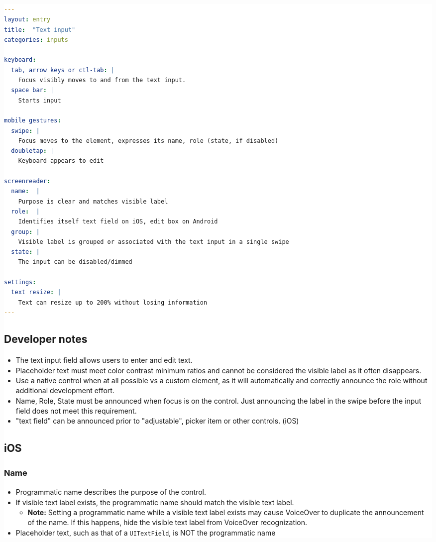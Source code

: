 ```yaml
---
layout: entry
title:  "Text input"
categories: inputs

keyboard:
  tab, arrow keys or ctl-tab: |
    Focus visibly moves to and from the text input. 
  space bar: |
    Starts input
          
mobile gestures:
  swipe: |
    Focus moves to the element, expresses its name, role (state, if disabled)
  doubletap: |
    Keyboard appears to edit

screenreader:
  name:  |
    Purpose is clear and matches visible label
  role:  |
    Identifies itself text field on iOS, edit box on Android
  group: |
    Visible label is grouped or associated with the text input in a single swipe
  state: |
    The input can be disabled/dimmed

settings:
  text resize: |
    Text can resize up to 200% without losing information
---
```


## Developer notes
- The text input field allows users to enter and edit text.
- Placeholder text must meet color contrast minimum ratios and cannot be considered the visible label as it often disappears.
- Use a native control when at all possible vs a custom element, as it will automatically and correctly announce the role without additional development effort.
- Name, Role, State must be announced when focus is on the control. Just announcing the label in the swipe before the input field does not meet this requirement.
- "text field" can be announced prior to "adjustable", picker item or other controls. (iOS)

## iOS

### Name
- Programmatic name describes the purpose of the control.
- If visible text label exists, the programmatic name should match the visible text label.
    - **Note:** Setting a programmatic name while a visible text label exists may cause VoiceOver to duplicate the announcement of the name. If this happens, hide the visible text label from VoiceOver recognization.
- Placeholder text, such as that of a `UITextField`, is NOT the programmatic name

